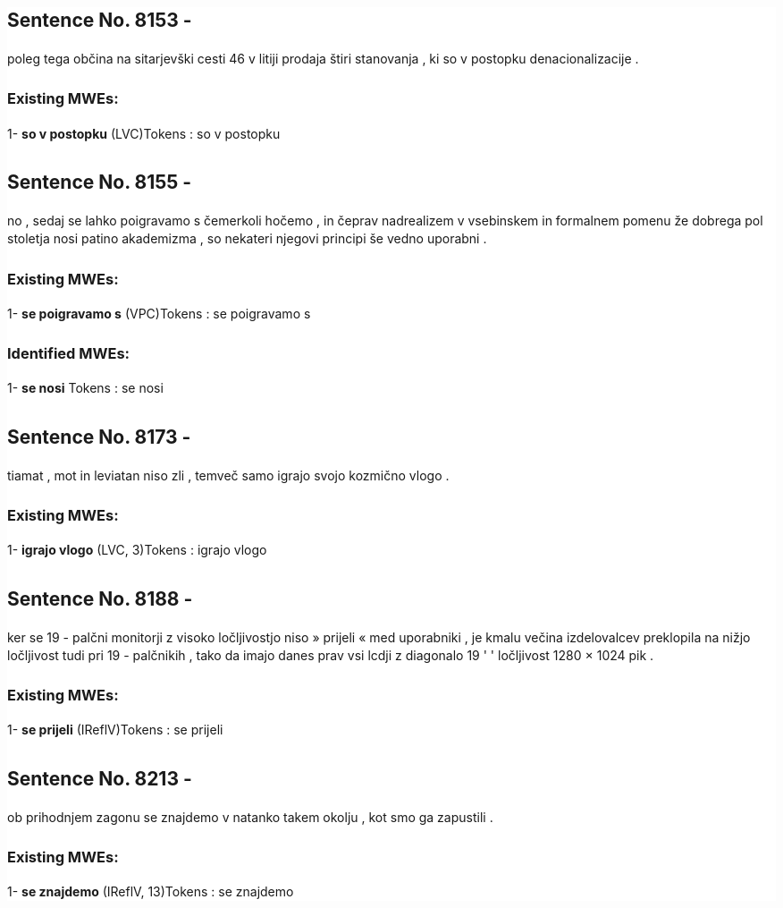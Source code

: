 ## Sentence No. 8153 - 
poleg tega občina na sitarjevški cesti 46 v litiji prodaja štiri stanovanja , ki so v postopku denacionalizacije . 
### Existing MWEs: 
1- **so v postopku** (LVC)Tokens : 
so
v
postopku

## Sentence No. 8155 - 
no , sedaj se lahko poigravamo s čemerkoli hočemo , in čeprav nadrealizem v vsebinskem in formalnem pomenu že dobrega pol stoletja nosi patino akademizma , so nekateri njegovi principi še vedno uporabni . 
### Existing MWEs: 
1- **se poigravamo s** (VPC)Tokens : 
se
poigravamo
s

### Identified MWEs: 
1- **se nosi** Tokens : 
se
nosi

## Sentence No. 8173 - 
tiamat , mot in leviatan niso zli , temveč samo igrajo svojo kozmično vlogo . 
### Existing MWEs: 
1- **igrajo vlogo** (LVC, 3)Tokens : 
igrajo
vlogo

## Sentence No. 8188 - 
ker se 19 - palčni monitorji z visoko ločljivostjo niso » prijeli « med uporabniki , je kmalu večina izdelovalcev preklopila na nižjo ločljivost tudi pri 19 - palčnikih , tako da imajo danes prav vsi lcdji z diagonalo 19 ' ' ločljivost 1280 × 1024 pik . 
### Existing MWEs: 
1- **se prijeli** (IReflV)Tokens : 
se
prijeli

## Sentence No. 8213 - 
ob prihodnjem zagonu se znajdemo v natanko takem okolju , kot smo ga zapustili . 
### Existing MWEs: 
1- **se znajdemo** (IReflV, 13)Tokens : 
se
znajdemo
